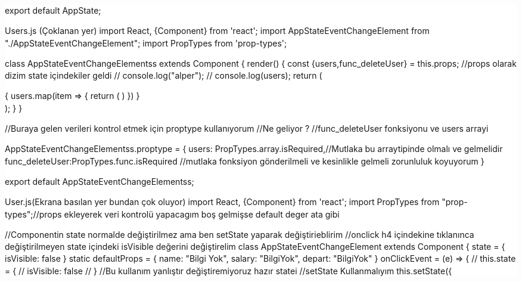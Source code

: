 export default AppState;

Users.js (Çoklanan yer)
import React, {Component} from 'react';
import AppStateEventChangeElement from "./AppStateEventChangeElement";
import PropTypes from 'prop-types';

class AppStateEventChangeElementss extends Component {
    render() {
        const {users,func_deleteUser} = this.props; //props olarak dizim state içindekiler geldi
        // console.log("alper");
        // console.log(users);
        return (
            <div>
                {
                    users.map(item => {
                        return (
                            <AppStateEventChangeElement key={item.id}
                                                        id={item.id}
                                                        name={item.name}
                                                        salary={item.salary}
                                                        depart={item.depart}
                                                        func_deleteUser={func_deleteUser}
                            />
                        )
                    })
                }
            </div>
        );
    }
}

//Buraya gelen verileri kontrol etmek için proptype kullanıyorum
//Ne geliyor ?
//func_deleteUser fonksiyonu ve users arrayi

AppStateEventChangeElementss.proptype = {
    users: PropTypes.array.isRequired,//Mutlaka bu arraytipinde olmalı ve gelmelidir
    func_deleteUser:PropTypes.func.isRequired //mutlaka fonksiyon gönderilmeli ve kesinlikle gelmeli zorunluluk koyuyorum
}

export default AppStateEventChangeElementss;

User.js(Ekrana basılan yer bundan çok oluyor)
import React, {Component} from 'react';
import PropTypes from "prop-types";//props ekleyerek veri kontrolü yapacagım boş gelmişse default deger ata gibi

//Componentin state normalde değiştirilmez ama ben setState yaparak değiştirieblirim
//onclick h4 içindekine tıklanınca değiştirilmeyen state içindeki isVisible değerini değiştirelim
class AppStateEventChangeElement extends Component {
    state = {
        isVisible: false
    }
    static defaultProps = {
        name: "Bilgi Yok",
        salary: "BilgiYok",
        depart: "BilgiYok"
    }
    onClickEvent = (e) => {
        // this.state = {
        //     isVisible: false
        // }
        //Bu kullanım yanlıştır değiştiremiyoruz hazır statei
        //setState Kullanmalıyım
        this.setState({